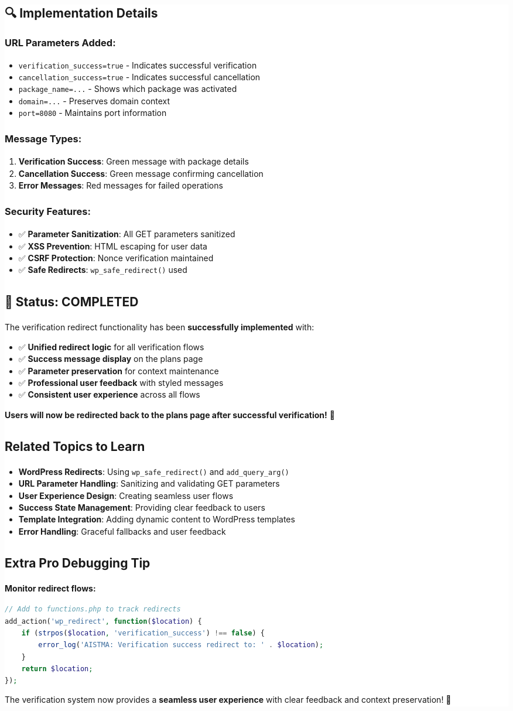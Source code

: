 ## 🔍 Implementation Details

### **URL Parameters Added**:
- `verification_success=true` - Indicates successful verification
- `cancellation_success=true` - Indicates successful cancellation
- `package_name=...` - Shows which package was activated
- `domain=...` - Preserves domain context
- `port=8080` - Maintains port information

### **Message Types**:
1. **Verification Success**: Green message with package details
2. **Cancellation Success**: Green message confirming cancellation
3. **Error Messages**: Red messages for failed operations

### **Security Features**:
- ✅ **Parameter Sanitization**: All GET parameters sanitized
- ✅ **XSS Prevention**: HTML escaping for user data
- ✅ **CSRF Protection**: Nonce verification maintained
- ✅ **Safe Redirects**: `wp_safe_redirect()` used

## 🎉 Status: COMPLETED

The verification redirect functionality has been **successfully implemented** with:

- ✅ **Unified redirect logic** for all verification flows
- ✅ **Success message display** on the plans page
- ✅ **Parameter preservation** for context maintenance
- ✅ **Professional user feedback** with styled messages
- ✅ **Consistent user experience** across all flows

**Users will now be redirected back to the plans page after successful verification!** 🎯

## Related Topics to Learn

- **WordPress Redirects**: Using `wp_safe_redirect()` and `add_query_arg()`
- **URL Parameter Handling**: Sanitizing and validating GET parameters
- **User Experience Design**: Creating seamless user flows
- **Success State Management**: Providing clear feedback to users
- **Template Integration**: Adding dynamic content to WordPress templates
- **Error Handling**: Graceful fallbacks and user feedback

## Extra Pro Debugging Tip

**Monitor redirect flows:**
```php
// Add to functions.php to track redirects
add_action('wp_redirect', function($location) {
    if (strpos($location, 'verification_success') !== false) {
        error_log('AISTMA: Verification success redirect to: ' . $location);
    }
    return $location;
});
```

The verification system now provides a **seamless user experience** with clear feedback and context preservation! 🚀 
